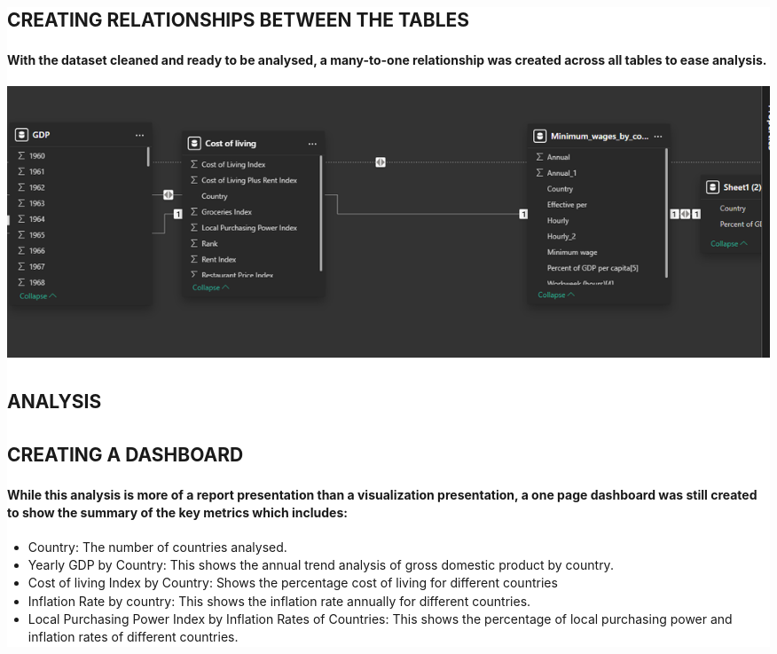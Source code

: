 ## CREATING RELATIONSHIPS BETWEEN THE TABLES
#### With the dataset cleaned and ready to be analysed, a many-to-one relationship was created across all tables to ease analysis.

![image.alt](https://github.com/Somagachukwu/THE-IMPACT-OF-COST-OF-LIVING-ON-ECONOMIC-HEALTH-AN-AFRICAN-PERSPECTIVE/blob/main/Impact%20of%20cost/Impact%20of%20cost%20modelling.png)

## ANALYSIS
## CREATING A DASHBOARD
#### While this analysis is more of a report presentation than a visualization presentation, a one page dashboard was still created to show the summary of the key metrics which includes:
* Country: The number of countries analysed.
* Yearly GDP by Country: This shows the annual trend analysis of gross domestic product by country.
* Cost of living Index by Country: Shows the percentage cost of living for different countries
* Inflation Rate by country: This shows the inflation rate annually for different countries.
* Local Purchasing Power Index by Inflation Rates of Countries: This shows the percentage of local purchasing power and inflation rates of different countries.
  